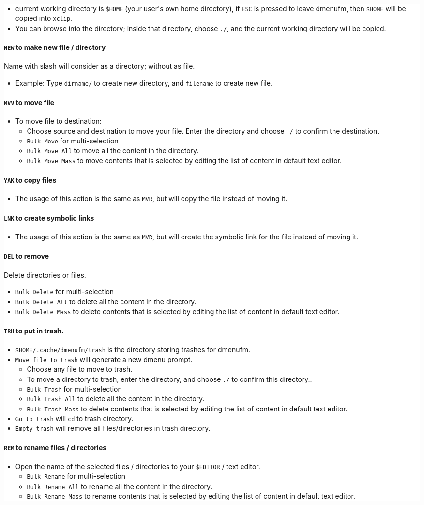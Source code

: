 - current working directory is `$HOME` (your user's own home directory), if `ESC` is pressed to leave dmenufm, then `$HOME` will be copied into `xclip`.
- You can browse into the directory; inside that directory, choose `./`, and the current working directory will be copied.

#### `NEW` to make new file / directory

Name with slash will consider as a directory; without as file.

- Example: Type `dirname/` to create new directory, and `filename` to create new file.

#### `MVV` to move file

- To move file to destination:
	- Choose source and destination to move your file. Enter the directory and choose `./` to confirm the destination.
	- `Bulk Move` for multi-selection
	- `Bulk Move All` to move all the content in the directory.
	- `Bulk Move Mass` to move contents that is selected by editing the list of content in default text editor.

#### `YAK` to copy files

- The usage of this action is the same as `MVR`, but will copy the file instead of moving it.

#### `LNK` to create symbolic links

- The usage of this action is the same as `MVR`, but will create the symbolic link for the file instead of moving it.

#### `DEL` to remove

Delete directories or files.

- `Bulk Delete` for multi-selection
- `Bulk Delete All` to delete all the content in the directory.
- `Bulk Delete Mass` to delete contents that is selected by editing the list of content in default text editor.

#### `TRH` to put in trash.

- `$HOME/.cache/dmenufm/trash` is the directory storing trashes for dmenufm.
- `Move file to trash` will generate a new dmenu prompt.
	- Choose any file to move to trash.
	- To move a directory to trash, enter the directory, and choose `./` to confirm this directory..
	- `Bulk Trash` for multi-selection
	- `Bulk Trash All` to delete all the content in the directory.
	- `Bulk Trash Mass` to delete contents that is selected by editing the list of content in default text editor.
- `Go to trash` will `cd` to trash directory.
- `Empty trash` will remove all files/directories in trash directory.

#### `REM` to rename files / directories

- Open the name of the selected files / directories to your `$EDITOR` / text editor.
	- `Bulk Rename` for multi-selection
	- `Bulk Rename All` to rename all the content in the directory.
	- `Bulk Rename Mass` to rename contents that is selected by editing the list of content in default text editor.
